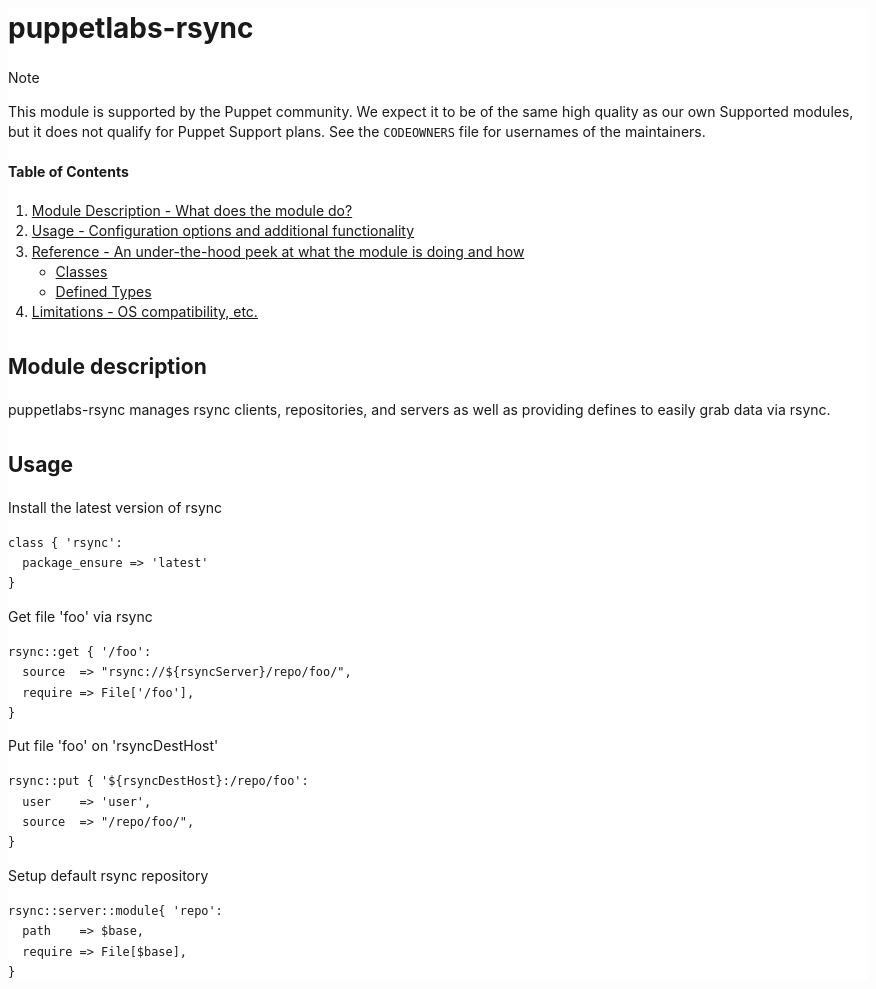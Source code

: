 # puppetlabs-rsync #

> [!NOTE]
> This module is supported by the Puppet community. We expect it to be of the same high
> quality as our own Supported modules, but it does not qualify for Puppet Support plans.
> See the `CODEOWNERS` file for usernames of the maintainers.

#### Table of Contents

1. [Module Description - What does the module do?](#module-description)
3. [Usage - Configuration options and additional functionality](#usage)
4. [Reference - An under-the-hood peek at what the module is doing and how](#reference)
    * [Classes](#classes)
    * [Defined Types](#defined-types)
5. [Limitations - OS compatibility, etc.](#limitations)

## Module description

puppetlabs-rsync manages rsync clients, repositories, and servers as well as
providing defines to easily grab data via rsync.

## Usage

Install the latest version of rsync
~~~puppet
class { 'rsync':
  package_ensure => 'latest'
}
~~~

Get file 'foo' via rsync
~~~puppet
rsync::get { '/foo':
  source  => "rsync://${rsyncServer}/repo/foo/",
  require => File['/foo'],
}
~~~

Put file 'foo' on 'rsyncDestHost'
~~~puppet
rsync::put { '${rsyncDestHost}:/repo/foo':
  user    => 'user',
  source  => "/repo/foo/",
}
~~~

Setup default rsync repository
~~~puppet
rsync::server::module{ 'repo':
  path    => $base,
  require => File[$base],
}
~~~
